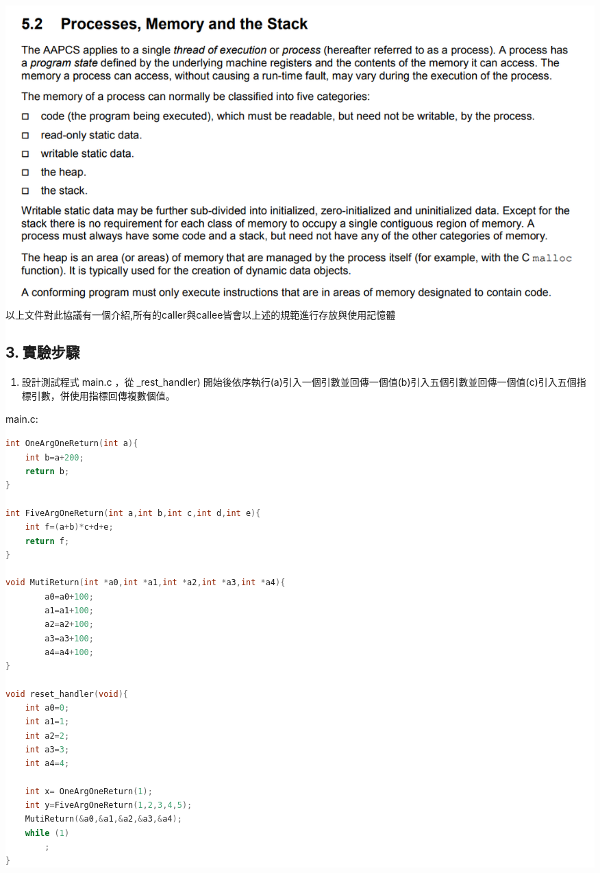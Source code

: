 ![](https://github.com/Kai0522/ESEmbedded_HW03/blob/master/AAPCS/Memory.png)
以上文件對此協議有一個介紹,所有的caller與callee皆會以上述的規範進行存放與使用記憶體

## 3. 實驗步驟

1. 設計測試程式 main.c ，從 _rest_handler) 開始後依序執行(a)引入一個引數並回傳一個值(b)引入五個引數並回傳一個值(c)引入五個指標引數，併使用指標回傳複數個值。


main.c:

```c
int OneArgOneReturn(int a){
    int b=a+200;
    return b;
}

int FiveArgOneReturn(int a,int b,int c,int d,int e){
    int f=(a+b)*c+d+e;
    return f;
}

void MutiReturn(int *a0,int *a1,int *a2,int *a3,int *a4){
        a0=a0+100;
        a1=a1+100;
        a2=a2+100;
        a3=a3+100;
        a4=a4+100;
}

void reset_handler(void){
    int a0=0;
    int a1=1;
    int a2=2;
    int a3=3;
    int a4=4;

    int x= OneArgOneReturn(1);
    int y=FiveArgOneReturn(1,2,3,4,5);
    MutiReturn(&a0,&a1,&a2,&a3,&a4);
	while (1)
		;
}
```